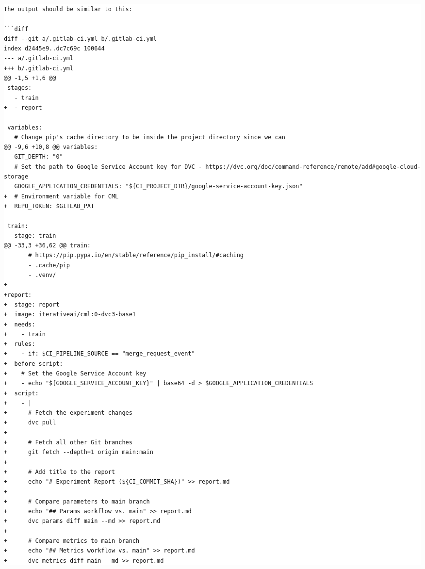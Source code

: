     The output should be similar to this:

    ```diff
    diff --git a/.gitlab-ci.yml b/.gitlab-ci.yml
    index d2445e9..dc7c69c 100644
    --- a/.gitlab-ci.yml
    +++ b/.gitlab-ci.yml
    @@ -1,5 +1,6 @@
     stages:
       - train
    +  - report

     variables:
       # Change pip's cache directory to be inside the project directory since we can
    @@ -9,6 +10,8 @@ variables:
       GIT_DEPTH: "0"
       # Set the path to Google Service Account key for DVC - https://dvc.org/doc/command-reference/remote/add#google-cloud-storage
       GOOGLE_APPLICATION_CREDENTIALS: "${CI_PROJECT_DIR}/google-service-account-key.json"
    +  # Environment variable for CML
    +  REPO_TOKEN: $GITLAB_PAT

     train:
       stage: train
    @@ -33,3 +36,62 @@ train:
           # https://pip.pypa.io/en/stable/reference/pip_install/#caching
           - .cache/pip
           - .venv/
    +
    +report:
    +  stage: report
    +  image: iterativeai/cml:0-dvc3-base1
    +  needs:
    +    - train
    +  rules:
    +    - if: $CI_PIPELINE_SOURCE == "merge_request_event"
    +  before_script:
    +    # Set the Google Service Account key
    +    - echo "${GOOGLE_SERVICE_ACCOUNT_KEY}" | base64 -d > $GOOGLE_APPLICATION_CREDENTIALS
    +  script:
    +    - |
    +      # Fetch the experiment changes
    +      dvc pull
    +
    +      # Fetch all other Git branches
    +      git fetch --depth=1 origin main:main
    +
    +      # Add title to the report
    +      echo "# Experiment Report (${CI_COMMIT_SHA})" >> report.md
    +
    +      # Compare parameters to main branch
    +      echo "## Params workflow vs. main" >> report.md
    +      dvc params diff main --md >> report.md
    +
    +      # Compare metrics to main branch
    +      echo "## Metrics workflow vs. main" >> report.md
    +      dvc metrics diff main --md >> report.md